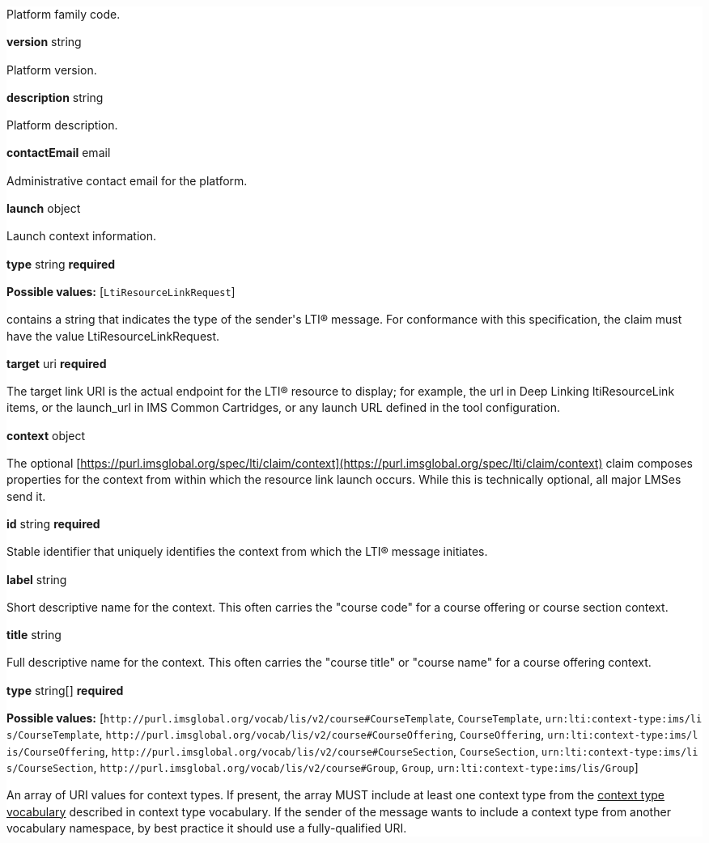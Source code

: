 Platform family code.

**version** string

Platform version.

**description** string

Platform description.

**contactEmail** email

Administrative contact email for the platform.

**launch** object

Launch context information.

**type** string **required**

**Possible values:** \[`LtiResourceLinkRequest`\]

contains a string that indicates the type of the sender's LTI® message. For conformance with this specification, the claim must have the value LtiResourceLinkRequest.

**target** uri **required**

The target link URI is the actual endpoint for the LTI® resource to display; for example, the url in Deep Linking ltiResourceLink items, or the launch\_url in IMS Common Cartridges, or any launch URL defined in the tool configuration.

**context** object

The optional [https://purl.imsglobal.org/spec/lti/claim/context](https://purl.imsglobal.org/spec/lti/claim/context) claim composes properties for the context from within which the resource link launch occurs. While this is technically optional, all major LMSes send it.

**id** string **required**

Stable identifier that uniquely identifies the context from which the LTI® message initiates.

**label** string

Short descriptive name for the context. This often carries the "course code" for a course offering or course section context.

**title** string

Full descriptive name for the context. This often carries the "course title" or "course name" for a course offering context.

**type** string\[\] **required**

**Possible values:** \[`http://purl.imsglobal.org/vocab/lis/v2/course#CourseTemplate`, `CourseTemplate`, `urn:lti:context-type:ims/lis/CourseTemplate`, `http://purl.imsglobal.org/vocab/lis/v2/course#CourseOffering`, `CourseOffering`, `urn:lti:context-type:ims/lis/CourseOffering`, `http://purl.imsglobal.org/vocab/lis/v2/course#CourseSection`, `CourseSection`, `urn:lti:context-type:ims/lis/CourseSection`, `http://purl.imsglobal.org/vocab/lis/v2/course#Group`, `Group`, `urn:lti:context-type:ims/lis/Group`\]

An array of URI values for context types. If present, the array MUST include at least one context type from the [context type vocabulary](https://www.imsglobal.org/spec/lti/v1p3#context-type-vocabulary) described in context type vocabulary. If the sender of the message wants to include a context type from another vocabulary namespace, by best practice it should use a fully-qualified URI.
